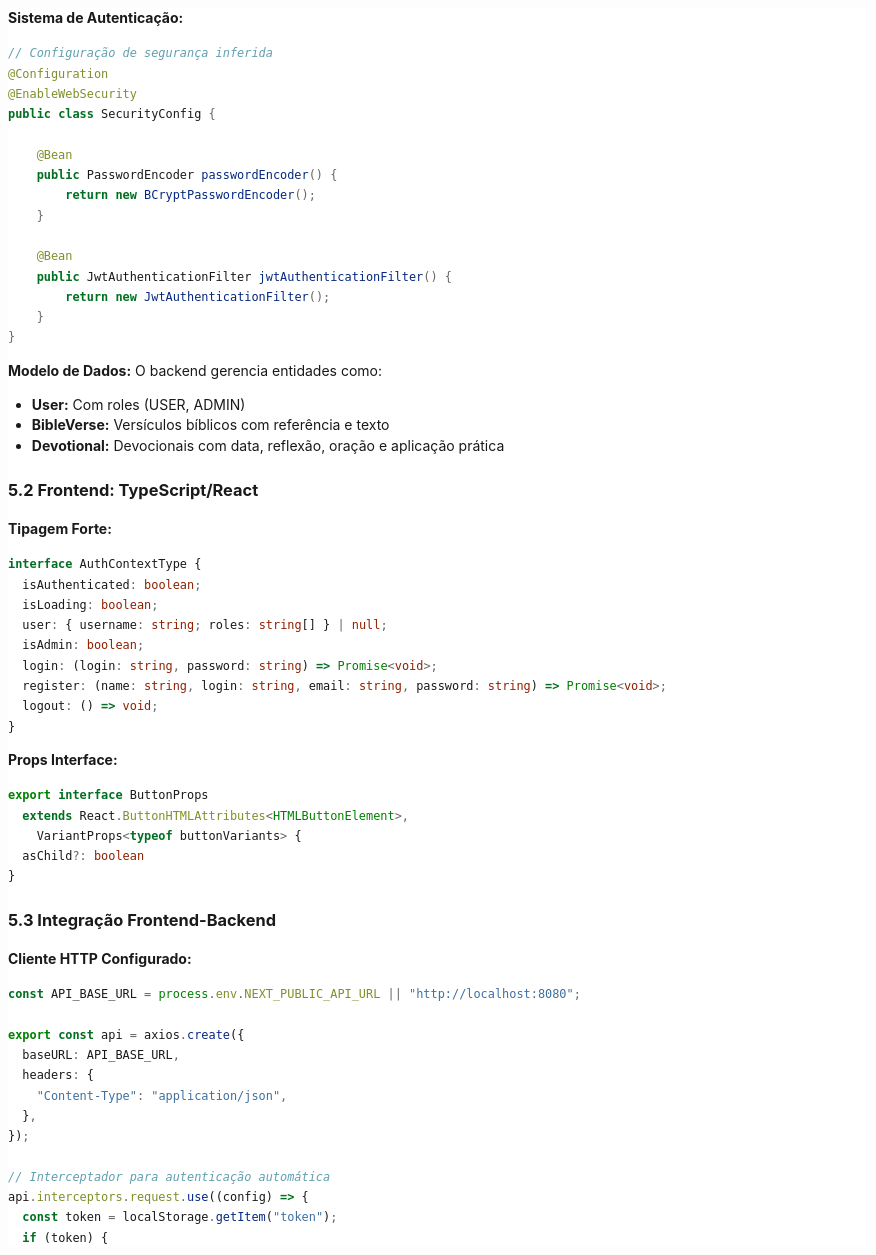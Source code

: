 **Sistema de Autenticação:**
```java
// Configuração de segurança inferida
@Configuration
@EnableWebSecurity
public class SecurityConfig {
    
    @Bean
    public PasswordEncoder passwordEncoder() {
        return new BCryptPasswordEncoder();
    }
    
    @Bean
    public JwtAuthenticationFilter jwtAuthenticationFilter() {
        return new JwtAuthenticationFilter();
    }
}
```

**Modelo de Dados:**
O backend gerencia entidades como:
- **User:** Com roles (USER, ADMIN)
- **BibleVerse:** Versículos bíblicos com referência e texto
- **Devotional:** Devocionais com data, reflexão, oração e aplicação prática

### 5.2 Frontend: TypeScript/React

**Tipagem Forte:**
```typescript
interface AuthContextType {
  isAuthenticated: boolean;
  isLoading: boolean;
  user: { username: string; roles: string[] } | null;
  isAdmin: boolean;
  login: (login: string, password: string) => Promise<void>;
  register: (name: string, login: string, email: string, password: string) => Promise<void>;
  logout: () => void;
}
```

**Props Interface:**
```typescript
export interface ButtonProps
  extends React.ButtonHTMLAttributes<HTMLButtonElement>,
    VariantProps<typeof buttonVariants> {
  asChild?: boolean
}
```

### 5.3 Integração Frontend-Backend

**Cliente HTTP Configurado:**
```typescript
const API_BASE_URL = process.env.NEXT_PUBLIC_API_URL || "http://localhost:8080";

export const api = axios.create({
  baseURL: API_BASE_URL,
  headers: {
    "Content-Type": "application/json",
  },
});

// Interceptador para autenticação automática
api.interceptors.request.use((config) => {
  const token = localStorage.getItem("token");
  if (token) {
```